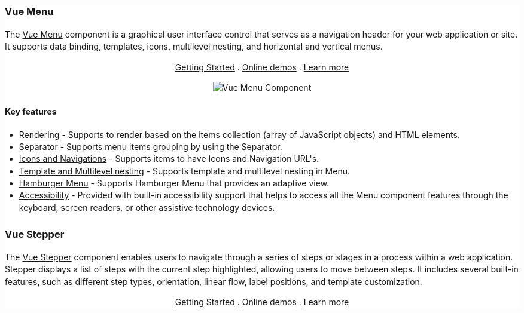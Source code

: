 ### Vue Menu

The [Vue Menu](https://www.syncfusion.com/vue-components/vue-menu-bar?utm_source=npm&utm_medium=listing&utm_campaign=vue-navigation-npm) component is a graphical user interface control that serves as a navigation header for your web application or site. It supports data binding, templates, icons, multilevel nesting, and horizontal and vertical menus.

<p align="center">
  <a href="https://ej2.syncfusion.com/vue/documentation/menu/getting-started/?utm_source=npm&utm_medium=listing&utm_campaign=vue-navigation-npm">Getting Started</a> .
  <a href="https://ej2.syncfusion.com/vue/demos/?utm_source=npm&utm_medium=listing&utm_campaign=vue-navigation-npm#/bootstrap5/menu/default.html">Online demos</a> .
  <a href="https://www.syncfusion.com/vue-components/vue-menu-bar?utm_source=npm&utm_medium=listing&utm_campaign=vue-navigation-npm">Learn more</a>
</p>

<p align="center">
<img alt="Vue Menu Component" src="https://raw.githubusercontent.com/SyncfusionExamples/nuget-img/master/vue/vue-menu-bar.png">
</p>

#### Key features

* [Rendering](https://ej2.syncfusion.com/vue/documentation/menu/getting-started/) - Supports to render based on the items collection (array of JavaScript objects) and HTML elements.
* [Separator](https://ej2.syncfusion.com/vue/documentation/menu/getting-started/#group-menu-items-with-separator) - Supports menu items grouping by using the Separator.
* [Icons and Navigations](https://ej2.syncfusion.com/vue/documentation/menu/icons-and-sub-menu-items/) - Supports items to have Icons and Navigation URL's.
* [Template and Multilevel nesting](https://ej2.syncfusion.com/vue/demos/?utm_source=npm&utm_medium=listing&utm_campaign=vue-navigation-npm#/bootstrap5/menu/template.html) - Supports template and multilevel nesting in Menu.
* [Hamburger Menu](https://ej2.syncfusion.com/vue/demos/?utm_source=npm&utm_medium=listing&utm_campaign=vue-navigation-npm#/bootstrap5/menu/hamburger-mode.html) - Supports Hamburger Menu that provides an adaptive view.
* [Accessibility](https://ej2.syncfusion.com/vue/documentation/menu/accessibility/) - Provided with built-in accessibility support that helps to access all the Menu component features through the keyboard, screen readers, or other assistive technology devices.

### Vue Stepper

The [Vue Stepper](https://www.syncfusion.com/vue-components/vue-stepper?utm_source=npm&utm_medium=listing&utm_campaign=vue-navigation-npm) component enables users to navigate through a series of steps or stages in a process within a web application. Stepper displays a list of steps with the current step highlighted, allowing users to move between steps. It includes several built-in features, such as different step types, orientation, linear flow, label positions, and template customization.

<p align="center">
  <a href="https://ej2.syncfusion.com/vue/documentation/stepper/getting-started?utm_source=npm&utm_medium=listing&utm_campaign=vue-navigation-npm">Getting Started</a> .
  <a href="https://ej2.syncfusion.com/vue/demos/?utm_source=npm&utm_medium=listing&utm_campaign=vue-navigation-npm#/bootstrap5/stepper/default.html">Online demos</a> .
  <a href="https://www.syncfusion.com/vue-components/vue-stepper?utm_source=npm&utm_medium=listing&utm_campaign=vue-navigation-npm">Learn more</a>
</p>

